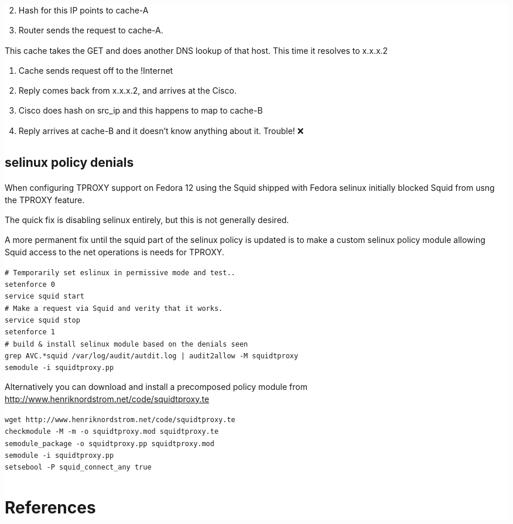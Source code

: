 2.  Hash for this IP points to cache-A

3.  Router sends the request to cache-A.

This cache takes the GET and does another DNS lookup of that host. This
time it resolves to x.x.x.2

1.  Cache sends request off to the \!Internet

2.  Reply comes back from x.x.x.2, and arrives at the Cisco.

3.  Cisco does hash on src_ip and this happens to map to cache-B

4.  Reply arrives at cache-B and it doesn’t know anything about it.
    Trouble\!
    :x:

## selinux policy denials

When configuring TPROXY support on Fedora 12 using the Squid shipped
with Fedora selinux initially blocked Squid from usng the TPROXY
feature.

The quick fix is disabling selinux entirely, but this is not generally
desired.

A more permanent fix until the squid part of the selinux policy is
updated is to make a custom selinux policy module allowing Squid access
to the net operations is needs for TPROXY.

    # Temporarily set eslinux in permissive mode and test..
    setenforce 0
    service squid start
    # Make a request via Squid and verity that it works.
    service squid stop
    setenforce 1
    # build & install selinux module based on the denials seen
    grep AVC.*squid /var/log/audit/autdit.log | audit2allow -M squidtproxy
    semodule -i squidtproxy.pp

Alternatively you can download and install a precomposed policy module
from <http://www.henriknordstrom.net/code/squidtproxy.te>

    wget http://www.henriknordstrom.net/code/squidtproxy.te
    checkmodule -M -m -o squidtproxy.mod squidtproxy.te
    semodule_package -o squidtproxy.pp squidtproxy.mod
    semodule -i squidtproxy.pp
    setsebool -P squid_connect_any true

# References
